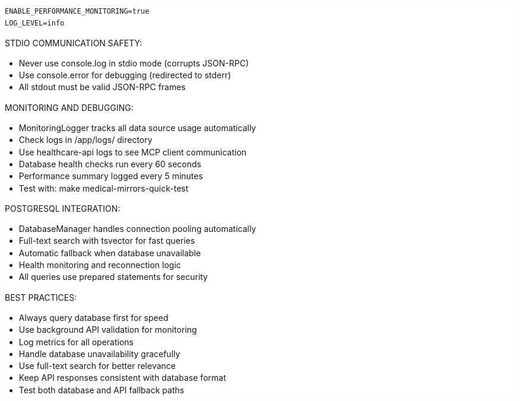 ```env
ENABLE_PERFORMANCE_MONITORING=true
LOG_LEVEL=info
```

STDIO COMMUNICATION SAFETY:
- Never use console.log in stdio mode (corrupts JSON-RPC)
- Use console.error for debugging (redirected to stderr)
- All stdout must be valid JSON-RPC frames

MONITORING AND DEBUGGING:
- MonitoringLogger tracks all data source usage automatically
- Check logs in /app/logs/ directory  
- Use healthcare-api logs to see MCP client communication
- Database health checks run every 60 seconds
- Performance summary logged every 5 minutes
- Test with: make medical-mirrors-quick-test

POSTGRESQL INTEGRATION:
- DatabaseManager handles connection pooling automatically
- Full-text search with tsvector for fast queries
- Automatic fallback when database unavailable
- Health monitoring and reconnection logic
- All queries use prepared statements for security

BEST PRACTICES:
- Always query database first for speed
- Use background API validation for monitoring
- Log metrics for all operations
- Handle database unavailability gracefully
- Use full-text search for better relevance
- Keep API responses consistent with database format
- Test both database and API fallback paths
```
